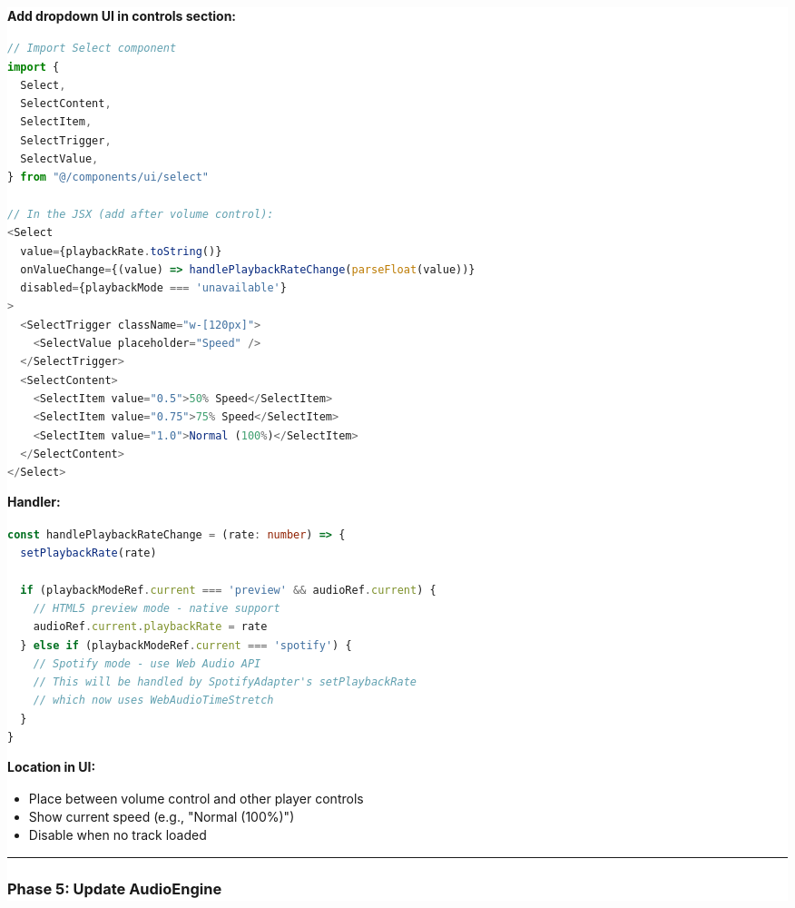 **Add dropdown UI in controls section:**

```typescript
// Import Select component
import {
  Select,
  SelectContent,
  SelectItem,
  SelectTrigger,
  SelectValue,
} from "@/components/ui/select"

// In the JSX (add after volume control):
<Select
  value={playbackRate.toString()}
  onValueChange={(value) => handlePlaybackRateChange(parseFloat(value))}
  disabled={playbackMode === 'unavailable'}
>
  <SelectTrigger className="w-[120px]">
    <SelectValue placeholder="Speed" />
  </SelectTrigger>
  <SelectContent>
    <SelectItem value="0.5">50% Speed</SelectItem>
    <SelectItem value="0.75">75% Speed</SelectItem>
    <SelectItem value="1.0">Normal (100%)</SelectItem>
  </SelectContent>
</Select>
```

**Handler:**
```typescript
const handlePlaybackRateChange = (rate: number) => {
  setPlaybackRate(rate)

  if (playbackModeRef.current === 'preview' && audioRef.current) {
    // HTML5 preview mode - native support
    audioRef.current.playbackRate = rate
  } else if (playbackModeRef.current === 'spotify') {
    // Spotify mode - use Web Audio API
    // This will be handled by SpotifyAdapter's setPlaybackRate
    // which now uses WebAudioTimeStretch
  }
}
```

**Location in UI:**
- Place between volume control and other player controls
- Show current speed (e.g., "Normal (100%)")
- Disable when no track loaded

---

### Phase 5: Update AudioEngine
